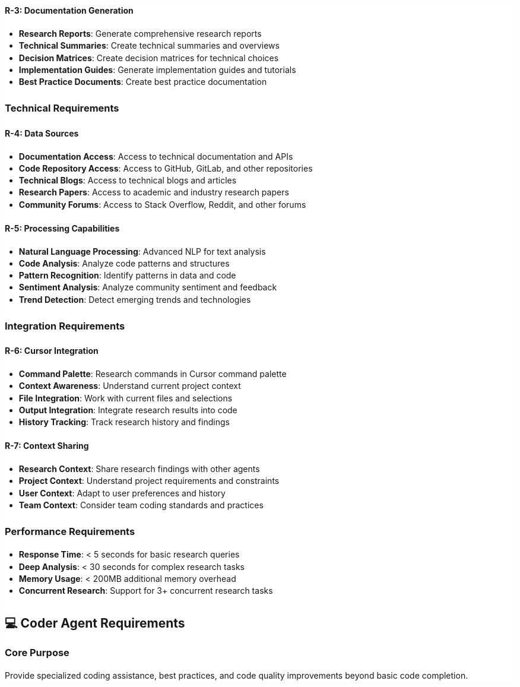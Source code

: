#### **R-3: Documentation Generation**
- **Research Reports**: Generate comprehensive research reports
- **Technical Summaries**: Create technical summaries and overviews
- **Decision Matrices**: Create decision matrices for technical choices
- **Implementation Guides**: Generate implementation guides and tutorials
- **Best Practice Documents**: Create best practice documentation

### **Technical Requirements**

#### **R-4: Data Sources**
- **Documentation Access**: Access to technical documentation and APIs
- **Code Repository Access**: Access to GitHub, GitLab, and other repositories
- **Technical Blogs**: Access to technical blogs and articles
- **Research Papers**: Access to academic and industry research papers
- **Community Forums**: Access to Stack Overflow, Reddit, and other forums

#### **R-5: Processing Capabilities**
- **Natural Language Processing**: Advanced NLP for text analysis
- **Code Analysis**: Analyze code patterns and structures
- **Pattern Recognition**: Identify patterns in data and code
- **Sentiment Analysis**: Analyze community sentiment and feedback
- **Trend Detection**: Detect emerging trends and technologies

### **Integration Requirements**

#### **R-6: Cursor Integration**
- **Command Palette**: Research commands in Cursor command palette
- **Context Awareness**: Understand current project context
- **File Integration**: Work with current files and selections
- **Output Integration**: Integrate research results into code
- **History Tracking**: Track research history and findings

#### **R-7: Context Sharing**
- **Research Context**: Share research findings with other agents
- **Project Context**: Understand project requirements and constraints
- **User Context**: Adapt to user preferences and history
- **Team Context**: Consider team coding standards and practices

### **Performance Requirements**
- **Response Time**: < 5 seconds for basic research queries
- **Deep Analysis**: < 30 seconds for complex research tasks
- **Memory Usage**: < 200MB additional memory overhead
- **Concurrent Research**: Support for 3+ concurrent research tasks

## 💻 **Coder Agent Requirements**

### **Core Purpose**
Provide specialized coding assistance, best practices, and code quality improvements beyond basic code completion.
